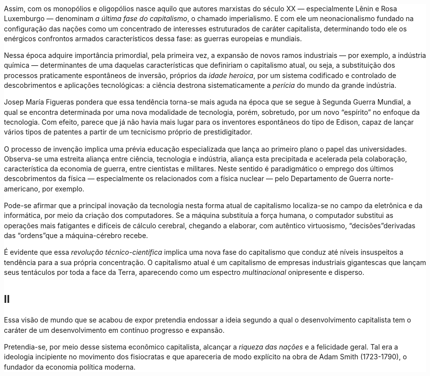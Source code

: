 Assim, com os monopólios e oligopólios nasce aquilo que
autores marxistas do século XX — especialmente Lênin e Rosa
Luxemburgo — denominam *a última fase do capitalismo*, o chamado imperialismo. E com ele um neonacionalismo fundado na
configuração das nações como um concentrado de interesses
estruturados de caráter capitalista, determinando todo ele os
enérgicos confrontos armados característicos dessa fase: as
guerras europeias e mundiais.

Nessa época adquire importância primordial, pela primeira
vez, a expansão de novos ramos industriais — por exemplo, a
indústria química — determinantes de uma daquelas características que definiriam o capitalismo atual, ou seja, a substituição dos processos praticamente espontâneos de inversão,
próprios da *idade heroica*, por um sistema codificado e controlado de descobrimentos e aplicações tecnológicas: a ciência destrona sistematicamente a *perícia* do mundo da grande indústria.

Josep María Figueras pondera que essa tendência torna-se
mais aguda na época que se segue à Segunda Guerra Mundial,
a qual se encontra determinada por uma nova modalidade de
tecnologia, porém, sobretudo, por um novo “espírito” no enfoque da tecnologia. Com efeito, parece que já não havia mais
lugar para os inventores espontâneos do tipo de Edison, capaz
de lançar vários tipos de patentes a partir de um tecnicismo próprio de prestidigitador.

O processo de invenção implica uma prévia educação especializada que lança ao primeiro plano o papel das universidades. Observa-se uma estreita aliança entre ciência, tecnologia
e indústria, aliança esta precipitada e acelerada pela colaboração, característica da economia de guerra, entre cientistas e militares. Neste sentido é paradigmático o emprego dos últimos
descobrimentos da física — especialmente os relacionados com
a física nuclear — pelo Departamento de Guerra norte-americano, por exemplo.

Pode-se afirmar que a principal inovação da tecnologia nesta
forma atual de capitalismo localiza-se no campo da eletrônica e da
informática, por meio da criação dos computadores. Se a máquina
substituía a força humana, o computador substitui as operações
mais fatigantes e difíceis de cálculo cerebral, chegando a elaborar,
com autêntico virtuosismo, “decisões”derivadas das “ordens”que
a máquina-cérebro recebe.

É evidente que essa *revolução técnico-científica* implica
uma nova fase do capitalismo que conduz até níveis insuspeitos
a tendência para a sua própria concentração. O capitalismo
atual é um capitalismo de empresas industriais gigantescas que
lançam seus tentáculos por toda a face da Terra, aparecendo
como um espectro *multinacional* onipresente e disperso.

## II

Essa visão de mundo que se acabou de expor pretendia endossar a ideia segundo a qual o desenvolvimento capitalista tem o caráter de um desenvolvimento em contínuo progresso e expansão.

Pretendia-se, por meio desse sistema econômico capitalista, alcançar a *riqueza das nações* e a felicidade geral. Tal era
a ideologia incipiente no movimento dos fisiocratas e que apareceria de modo explícito na obra de Adam Smith (1723-1790),
o fundador da economia política moderna.
